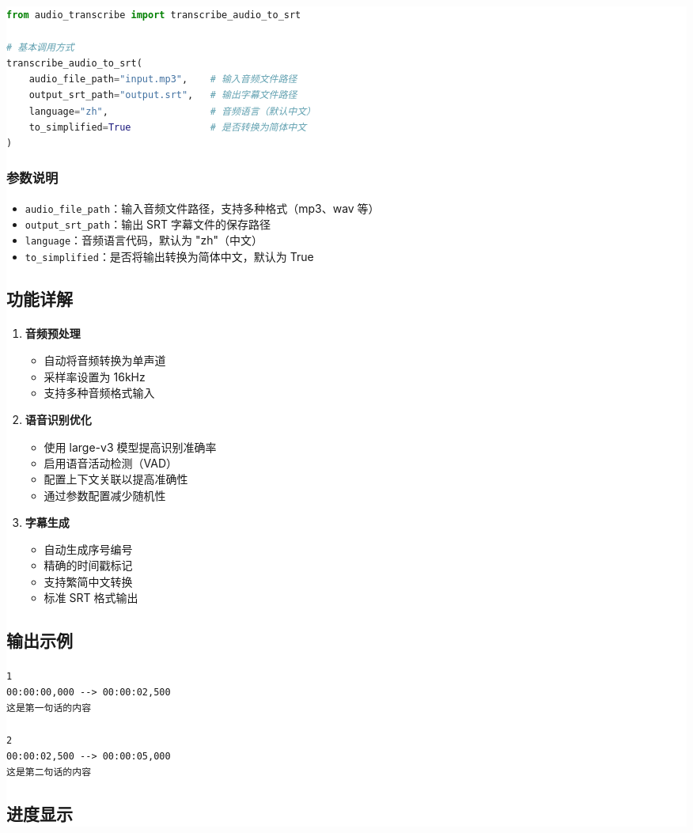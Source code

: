 ```python
from audio_transcribe import transcribe_audio_to_srt

# 基本调用方式
transcribe_audio_to_srt(
    audio_file_path="input.mp3",    # 输入音频文件路径
    output_srt_path="output.srt",   # 输出字幕文件路径
    language="zh",                  # 音频语言（默认中文）
    to_simplified=True              # 是否转换为简体中文
)
```

### 参数说明

- `audio_file_path`：输入音频文件路径，支持多种格式（mp3、wav 等）
- `output_srt_path`：输出 SRT 字幕文件的保存路径
- `language`：音频语言代码，默认为 "zh"（中文）
- `to_simplified`：是否将输出转换为简体中文，默认为 True

## 功能详解

1. **音频预处理**
   - 自动将音频转换为单声道
   - 采样率设置为 16kHz
   - 支持多种音频格式输入

2. **语音识别优化**
   - 使用 large-v3 模型提高识别准确率
   - 启用语音活动检测（VAD）
   - 配置上下文关联以提高准确性
   - 通过参数配置减少随机性

3. **字幕生成**
   - 自动生成序号编号
   - 精确的时间戳标记
   - 支持繁简中文转换
   - 标准 SRT 格式输出

## 输出示例

```
1
00:00:00,000 --> 00:00:02,500
这是第一句话的内容

2
00:00:02,500 --> 00:00:05,000
这是第二句话的内容
```

## 进度显示
